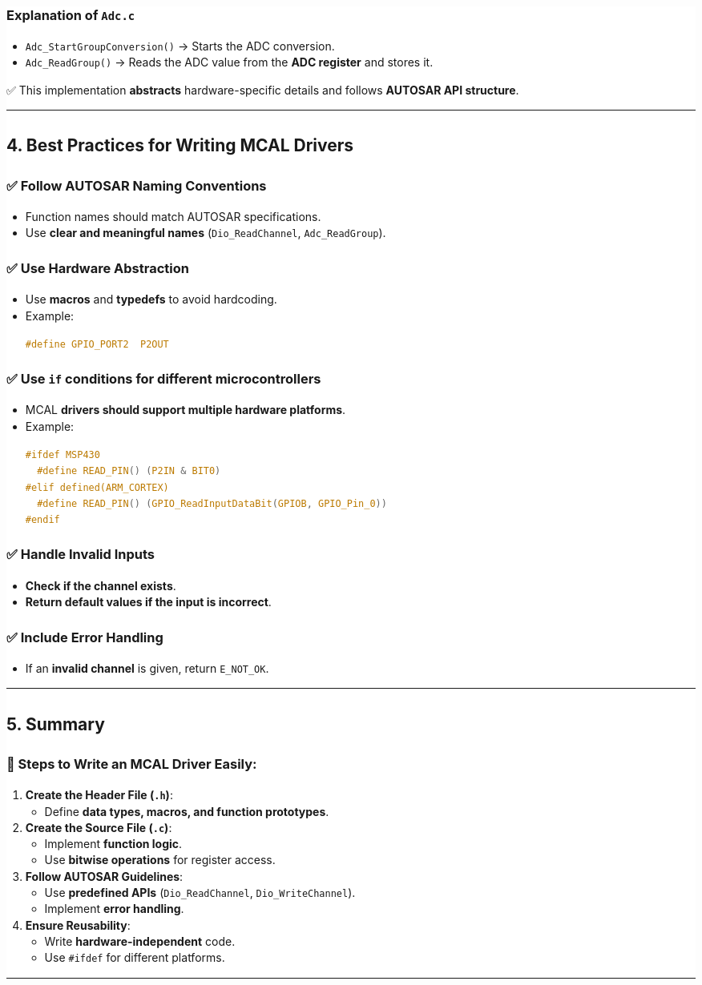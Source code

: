 ### **Explanation of `Adc.c`**
- `Adc_StartGroupConversion()` → Starts the ADC conversion.
- `Adc_ReadGroup()` → Reads the ADC value from the **ADC register** and stores it.

✅ This implementation **abstracts** hardware-specific details and follows **AUTOSAR API structure**.

---

## **4. Best Practices for Writing MCAL Drivers**
### ✅ **Follow AUTOSAR Naming Conventions**
- Function names should match AUTOSAR specifications.
- Use **clear and meaningful names** (`Dio_ReadChannel`, `Adc_ReadGroup`).

### ✅ **Use Hardware Abstraction**
- Use **macros** and **typedefs** to avoid hardcoding.
- Example:
  ```c
  #define GPIO_PORT2  P2OUT
  ```

### ✅ **Use `if` conditions for different microcontrollers**
- MCAL **drivers should support multiple hardware platforms**.
- Example:
  ```c
  #ifdef MSP430
    #define READ_PIN() (P2IN & BIT0)
  #elif defined(ARM_CORTEX)
    #define READ_PIN() (GPIO_ReadInputDataBit(GPIOB, GPIO_Pin_0))
  #endif
  ```

### ✅ **Handle Invalid Inputs**
- **Check if the channel exists**.
- **Return default values if the input is incorrect**.

### ✅ **Include Error Handling**
- If an **invalid channel** is given, return `E_NOT_OK`.

---

## **5. Summary**
### 🚀 Steps to Write an MCAL Driver Easily:
1. **Create the Header File (`.h`)**:
   - Define **data types, macros, and function prototypes**.
2. **Create the Source File (`.c`)**:
   - Implement **function logic**.
   - Use **bitwise operations** for register access.
3. **Follow AUTOSAR Guidelines**:
   - Use **predefined APIs** (`Dio_ReadChannel`, `Dio_WriteChannel`).
   - Implement **error handling**.
4. **Ensure Reusability**:
   - Write **hardware-independent** code.
   - Use `#ifdef` for different platforms.

---

